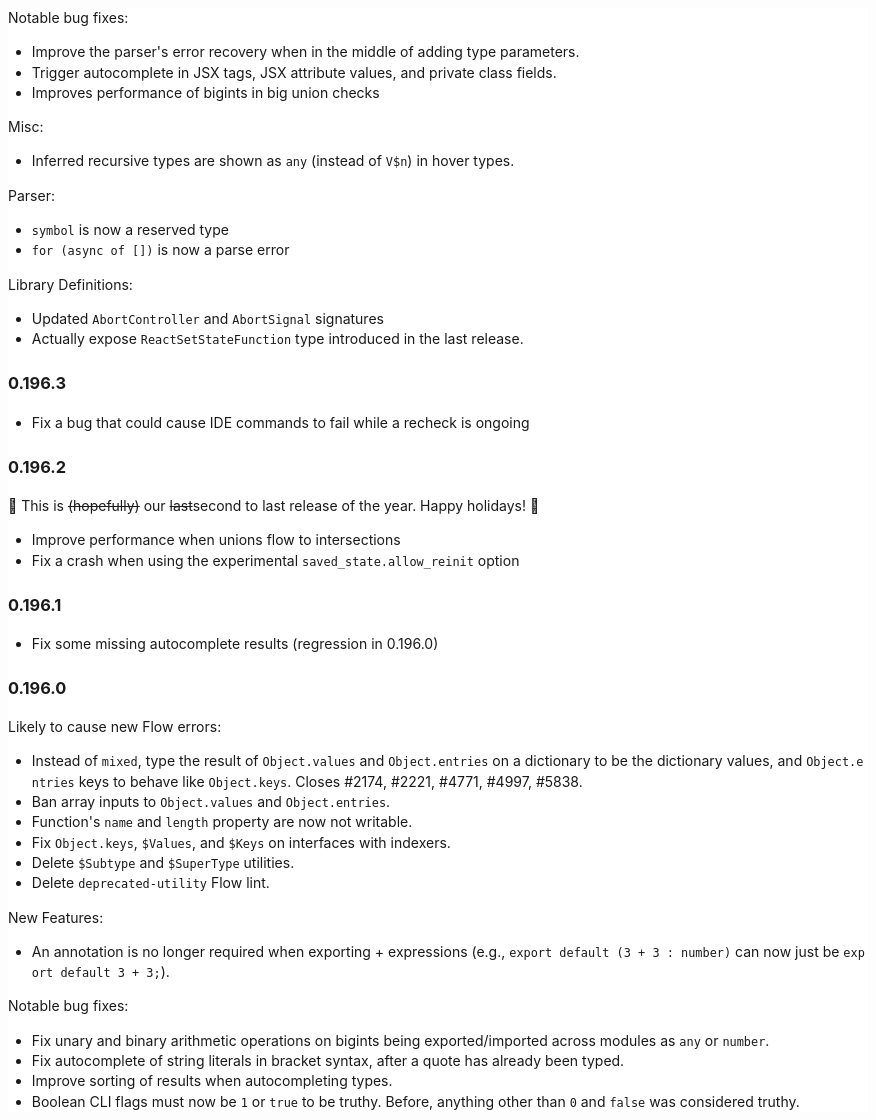 Notable bug fixes:
* Improve the parser's error recovery when in the middle of adding type parameters.
* Trigger autocomplete in JSX tags, JSX attribute values, and private class fields.
* Improves performance of bigints in big union checks

Misc:
* Inferred recursive types are shown as `any` (instead of `V$n`) in hover types.

Parser:
* `symbol` is now a reserved type
* `for (async of [])` is now a parse error

Library Definitions:
* Updated `AbortController` and `AbortSignal` signatures
* Actually expose `ReactSetStateFunction` type introduced in the last release.

### 0.196.3

* Fix a bug that could cause IDE commands to fail while a recheck is ongoing

### 0.196.2

🎁 This is ~~(hopefully)~~ our ~~last~~second to last release of the year. Happy holidays! 🎁

* Improve performance when unions flow to intersections
* Fix a crash when using the experimental `saved_state.allow_reinit` option

### 0.196.1

* Fix some missing autocomplete results (regression in 0.196.0)

### 0.196.0

Likely to cause new Flow errors:
* Instead of `mixed`, type the result of `Object.values` and `Object.entries` on a dictionary to be the dictionary values, and `Object.entries` keys to behave like `Object.keys`. Closes #2174, #2221, #4771, #4997, #5838.
* Ban array inputs to `Object.values` and `Object.entries`.
* Function's `name` and `length` property are now not writable.
* Fix `Object.keys`, `$Values`, and `$Keys` on interfaces with indexers.
* Delete `$Subtype` and `$SuperType` utilities.
* Delete `deprecated-utility` Flow lint.

New Features:
* An annotation is no longer required when exporting + expressions (e.g., `export default (3 + 3 : number)` can now just be `export default 3 + 3;`).

Notable bug fixes:
* Fix unary and binary arithmetic operations on bigints being exported/imported across modules as `any` or `number`.
* Fix autocomplete of string literals in bracket syntax, after a quote has already been typed.
* Improve sorting of results when autocompleting types.
* Boolean CLI flags must now be `1` or `true` to be truthy. Before, anything other than `0` and `false` was considered truthy.
